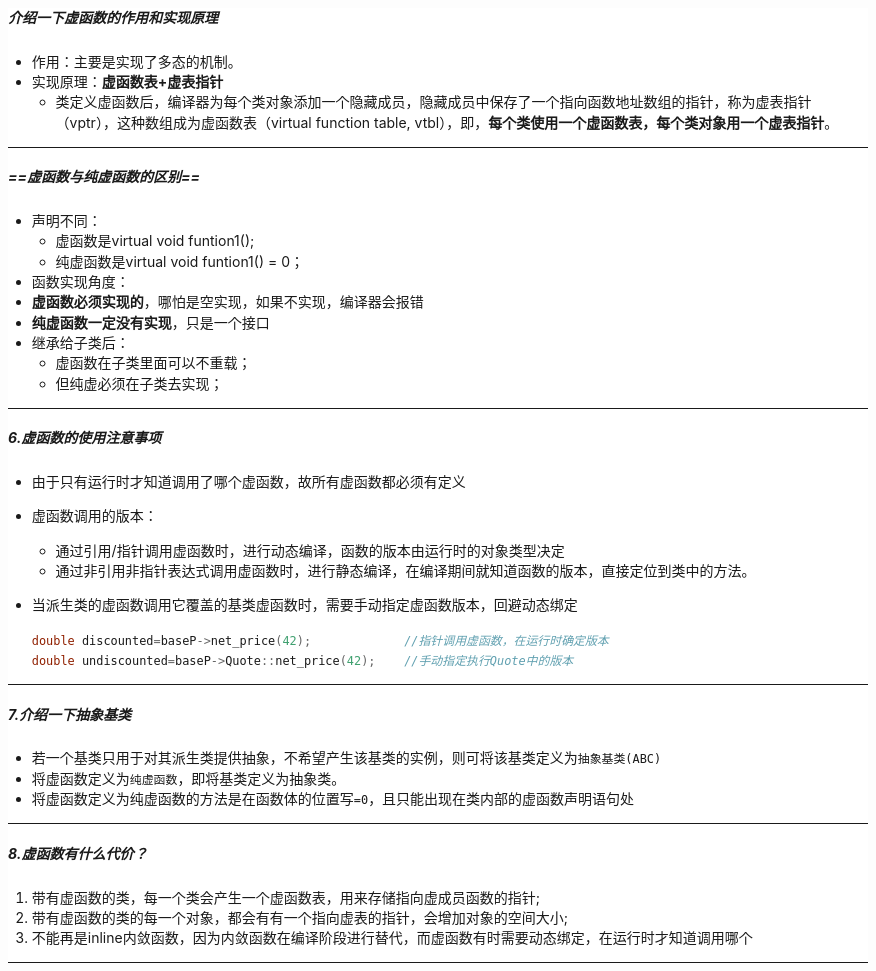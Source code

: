 
##### 介绍一下虚函数的作用和实现原理

+ 作用：主要是实现了多态的机制。
+ 实现原理：**虚函数表+虚表指针**
  + 类定义虚函数后，编译器为每个类对象添加一个隐藏成员，隐藏成员中保存了一个指向函数地址数组的指针，称为虚表指针（vptr），这种数组成为虚函数表（virtual function table, vtbl），即，**每个类使用一个虚函数表，每个类对象用一个虚表指针**。

---

##### ==虚函数与纯虚函数的区别==

+ 声明不同：
  + 虚函数是virtual void funtion1(); 
  + 纯虚函数是virtual void funtion1() = 0；
+  函数实现角度：
  + **虚函数必须实现的**，哪怕是空实现，如果不实现，编译器会报错
  + **纯虚函数一定没有实现**，只是一个接口
+ 继承给子类后：
  + 虚函数在子类里面可以不重载；
  + 但纯虚必须在子类去实现；

---

##### 6.虚函数的使用注意事项

+ 由于只有运行时才知道调用了哪个虚函数，故所有虚函数都必须有定义

+ 虚函数调用的版本：

  - 通过引用/指针调用虚函数时，进行动态编译，函数的版本由运行时的对象类型决定
  - 通过非引用非指针表达式调用虚函数时，进行静态编译，在编译期间就知道函数的版本，直接定位到类中的方法。

+ 当派生类的虚函数调用它覆盖的基类虚函数时，需要手动指定虚函数版本，回避动态绑定

  ```c++
  double discounted=baseP->net_price(42);             //指针调用虚函数，在运行时确定版本
  double undiscounted=baseP->Quote::net_price(42);    //手动指定执行Quote中的版本
  ```

---

##### 7.介绍一下抽象基类

+ 若一个基类只用于对其派生类提供抽象，不希望产生该基类的实例，则可将该基类定义为`抽象基类(ABC)`
+ 将虚函数定义为`纯虚函数`，即将基类定义为抽象类。
+ 将虚函数定义为纯虚函数的方法是在函数体的位置写`=0`，且只能出现在类内部的虚函数声明语句处

---

##### 8.虚函数有什么代价？

1) 带有虚函数的类，每一个类会产生一个虚函数表，用来存储指向虚成员函数的指针;
2) 带有虚函数的类的每一个对象，都会有有一个指向虚表的指针，会增加对象的空间大小;
3) 不能再是inline内敛函数，因为内敛函数在编译阶段进行替代，而虚函数有时需要动态绑定，在运行时才知道调用哪个

----
